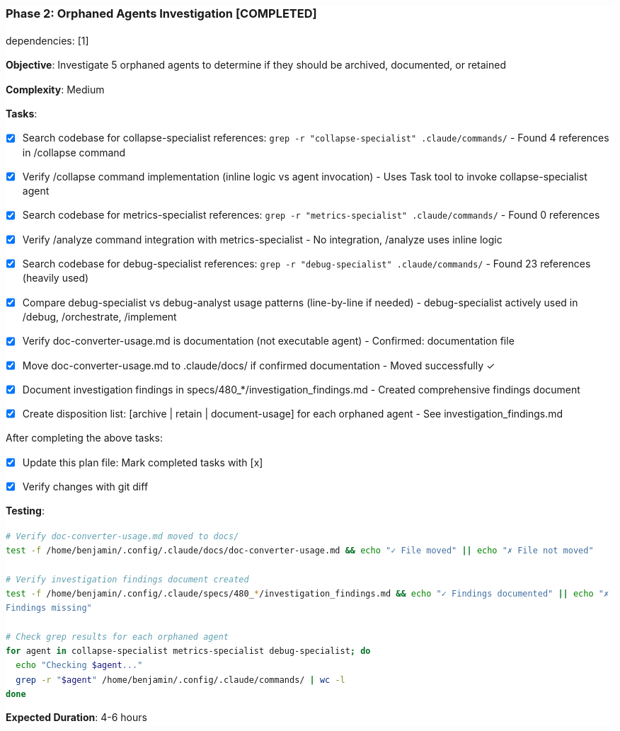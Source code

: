 
### Phase 2: Orphaned Agents Investigation [COMPLETED]
dependencies: [1]

**Objective**: Investigate 5 orphaned agents to determine if they should be archived, documented, or retained

**Complexity**: Medium

**Tasks**:
- [x] Search codebase for collapse-specialist references: `grep -r "collapse-specialist" .claude/commands/` - Found 4 references in /collapse command
- [x] Verify /collapse command implementation (inline logic vs agent invocation) - Uses Task tool to invoke collapse-specialist agent
- [x] Search codebase for metrics-specialist references: `grep -r "metrics-specialist" .claude/commands/` - Found 0 references
- [x] Verify /analyze command integration with metrics-specialist - No integration, /analyze uses inline logic
- [x] Search codebase for debug-specialist references: `grep -r "debug-specialist" .claude/commands/` - Found 23 references (heavily used)
- [x] Compare debug-specialist vs debug-analyst usage patterns (line-by-line if needed) - debug-specialist actively used in /debug, /orchestrate, /implement
- [x] Verify doc-converter-usage.md is documentation (not executable agent) - Confirmed: documentation file
- [x] Move doc-converter-usage.md to .claude/docs/ if confirmed documentation - Moved successfully ✓
- [x] Document investigation findings in specs/480_*/investigation_findings.md - Created comprehensive findings document
- [x] Create disposition list: [archive | retain | document-usage] for each orphaned agent - See investigation_findings.md


After completing the above tasks:
- [x] Update this plan file: Mark completed tasks with [x]
- [x] Verify changes with git diff


**Testing**:
```bash
# Verify doc-converter-usage.md moved to docs/
test -f /home/benjamin/.config/.claude/docs/doc-converter-usage.md && echo "✓ File moved" || echo "✗ File not moved"

# Verify investigation findings document created
test -f /home/benjamin/.config/.claude/specs/480_*/investigation_findings.md && echo "✓ Findings documented" || echo "✗ Findings missing"

# Check grep results for each orphaned agent
for agent in collapse-specialist metrics-specialist debug-specialist; do
  echo "Checking $agent..."
  grep -r "$agent" /home/benjamin/.config/.claude/commands/ | wc -l
done
```

**Expected Duration**: 4-6 hours

